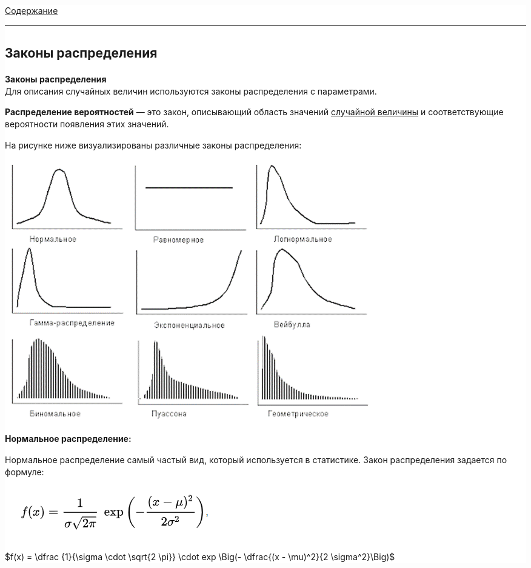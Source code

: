 [Содержание](#содержание)

<hr>

## Законы распределения

__Законы распределения__<br>
Для описания случайных величин используются законы распределения с параметрами.

__Распределение вероятностей__ — это закон, описывающий область значений [случайной величины](https://ru.wikipedia.org/wiki/Случайная_величина) и соответствующие вероятности появления этих значений.

На рисунке ниже визуализированы различные законы распределения:

![Базовые понятия](/ABTesting/Pictures/005_005.png)

__Нормальное распределение:__

Нормальное распределение самый частый вид, который используется в статистике. Закон распределения задается по формуле: 

![Базовые понятия](/ABTesting/Pictures/005_006.png)

$f(x) = \dfrac {1}{\sigma \cdot \sqrt{2 \pi}} \cdot exp \Big(- \dfrac{(x - \mu)^2}{2 \sigma^2}\Big)$
